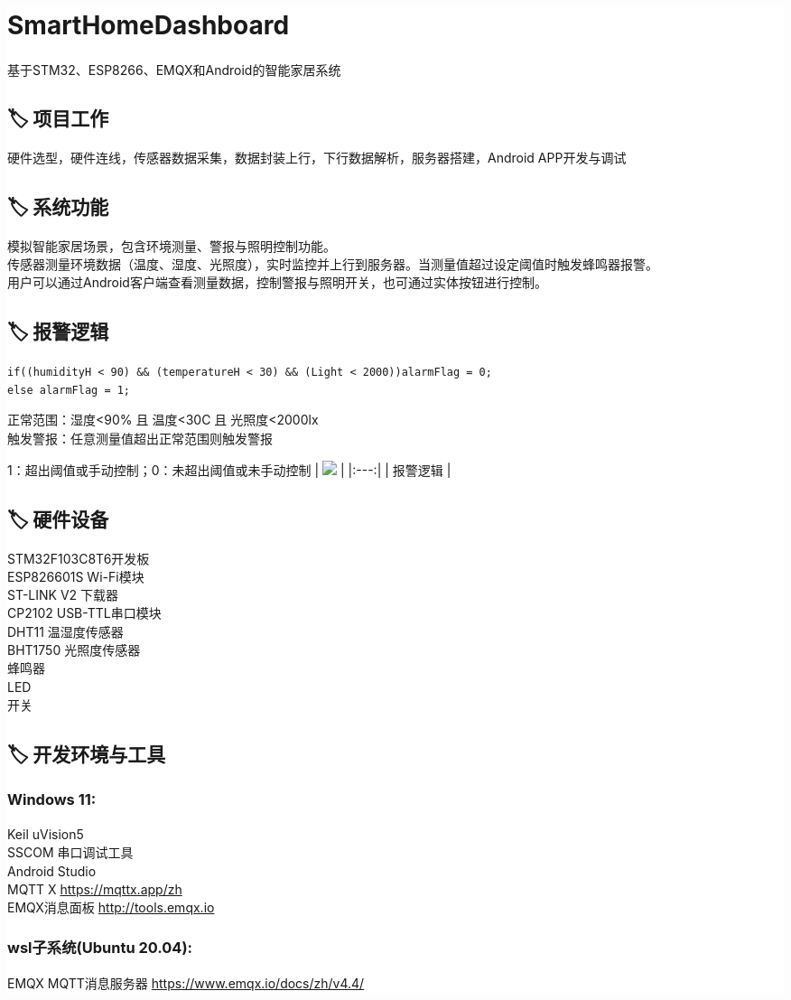 # SmartHomeDashboard
 基于STM32、ESP8266、EMQX和Android的智能家居系统

## 🏷️ 项目工作
硬件选型，硬件连线，传感器数据采集，数据封装上行，下行数据解析，服务器搭建，Android APP开发与调试

## 🏷️ 系统功能
模拟智能家居场景，包含环境测量、警报与照明控制功能。<br>
传感器测量环境数据（温度、湿度、光照度），实时监控并上行到服务器。当测量值超过设定阈值时触发蜂鸣器报警。<br>
用户可以通过Android客户端查看测量数据，控制警报与照明开关，也可通过实体按钮进行控制。<br>

## 🏷️ 报警逻辑

	if((humidityH < 90) && (temperatureH < 30) && (Light < 2000))alarmFlag = 0;
	else alarmFlag = 1;
    
正常范围：湿度<90% 且 温度<30C 且 光照度<2000lx<br>
触发警报：任意测量值超出正常范围则触发警报<br>

1：超出阈值或手动控制；0：未超出阈值或未手动控制
| <img src="https://user-images.githubusercontent.com/95619684/175338630-62d87ab8-a492-4ce5-a464-326d15e7ddef.png" width="200"/> |
|:---:|
| 报警逻辑 |




## 🏷️ 硬件设备
STM32F103C8T6开发板<br>
ESP826601S Wi-Fi模块<br>
ST-LINK V2 下载器<br>
CP2102 USB-TTL串口模块<br>
DHT11 温湿度传感器<br>
BHT1750 光照度传感器<br>
蜂鸣器<br>
LED<br>
开关<br>

## 🏷️ 开发环境与工具
### Windows 11:
Keil uVision5<br>
SSCOM 串口调试工具<br>
Android Studio<br>
MQTT X https://mqttx.app/zh <br>
EMQX消息面板 http://tools.emqx.io <br>
### wsl子系统(Ubuntu 20.04):
EMQX MQTT消息服务器 https://www.emqx.io/docs/zh/v4.4/ <br>
